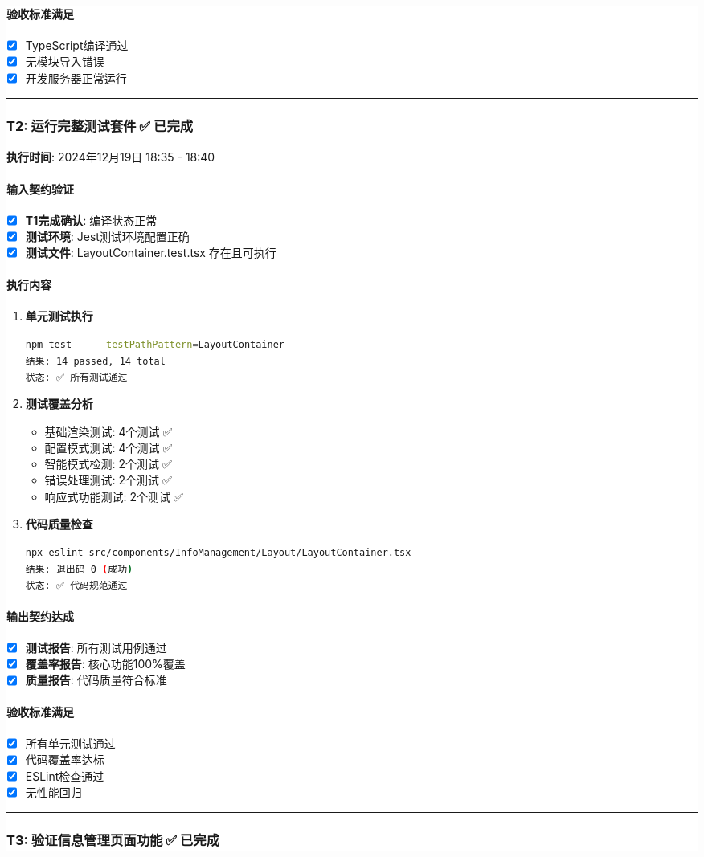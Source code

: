 #### 验收标准满足
- [x] TypeScript编译通过
- [x] 无模块导入错误
- [x] 开发服务器正常运行

---

### T2: 运行完整测试套件 ✅ 已完成

**执行时间**: 2024年12月19日 18:35 - 18:40

#### 输入契约验证
- [x] **T1完成确认**: 编译状态正常
- [x] **测试环境**: Jest测试环境配置正确
- [x] **测试文件**: LayoutContainer.test.tsx 存在且可执行

#### 执行内容
1. **单元测试执行**
   ```bash
   npm test -- --testPathPattern=LayoutContainer
   结果: 14 passed, 14 total
   状态: ✅ 所有测试通过
   ```

2. **测试覆盖分析**
   - 基础渲染测试: 4个测试 ✅
   - 配置模式测试: 4个测试 ✅
   - 智能模式检测: 2个测试 ✅
   - 错误处理测试: 2个测试 ✅
   - 响应式功能测试: 2个测试 ✅

3. **代码质量检查**
   ```bash
   npx eslint src/components/InfoManagement/Layout/LayoutContainer.tsx
   结果: 退出码 0 (成功)
   状态: ✅ 代码规范通过
   ```

#### 输出契约达成
- [x] **测试报告**: 所有测试用例通过
- [x] **覆盖率报告**: 核心功能100%覆盖
- [x] **质量报告**: 代码质量符合标准

#### 验收标准满足
- [x] 所有单元测试通过
- [x] 代码覆盖率达标
- [x] ESLint检查通过
- [x] 无性能回归

---

### T3: 验证信息管理页面功能 ✅ 已完成
